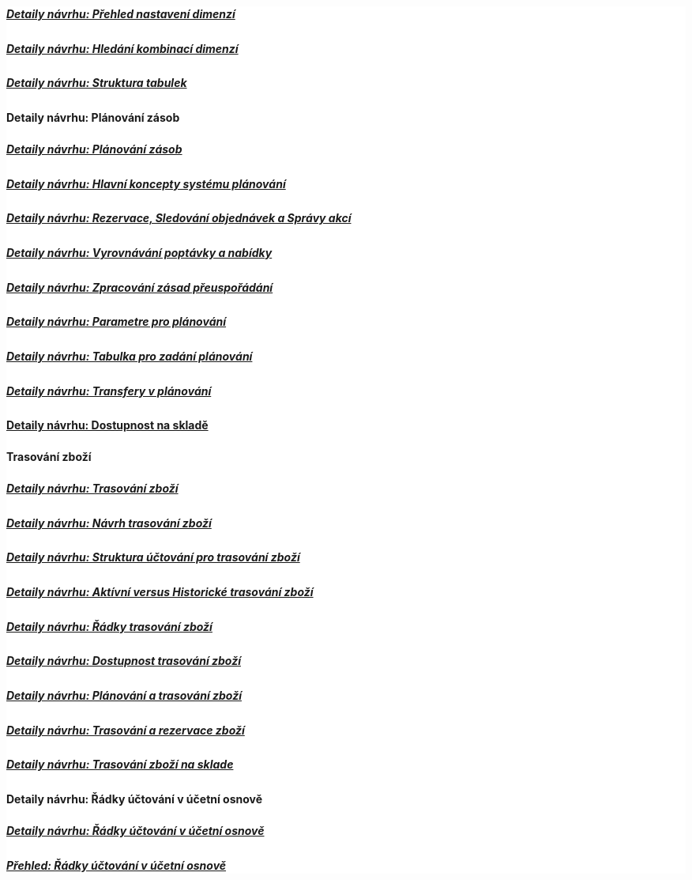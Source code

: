 ##### [Detaily návrhu: Přehled nastavení dimenzí](design-details-dimension-set-entries-overview.md)
##### [Detaily návrhu: Hledání kombinací dimenzí](design-details-searching-for-dimension-combinations.md)
##### [Detaily návrhu: Struktura tabulek](design-details-table-structure.md)
#### Detaily návrhu: Plánování zásob
##### [Detaily návrhu: Plánování zásob](design-details-supply-planning.md)
##### [Detaily návrhu: Hlavní koncepty systému plánování](design-details-central-concepts-of-the-planning-system.md)  
##### [Detaily návrhu: Rezervace, Sledování objednávek a Správy akcí](design-details-reservation-order-tracking-and-action-messaging.md)  
##### [Detaily návrhu: Vyrovnávání poptávky a nabídky](design-details-balancing-demand-and-supply.md)  
##### [Detaily návrhu: Zpracování zásad přeuspořádání](design-details-handling-reordering-policies.md)  
##### [Detaily návrhu: Parametre pro plánování](design-details-planning-parameters.md)  
##### [Detaily návrhu: Tabulka pro zadání plánování](design-details-planning-assignment-table.md)  
##### [Detaily návrhu: Transfery v plánování](design-details-transfers-in-planning.md)





#### [Detaily návrhu: Dostupnost na skladě](design-details-availability-in-the-warehouse.md)  


#### Trasování zboží
##### [Detaily návrhu: Trasování zboží](design-details-item-tracking.md)
##### [Detaily návrhu: Návrh trasování zboží](design-details-item-tracking-design.md)  
##### [Detaily návrhu: Struktura účtování pro trasování zboží](design-details-item-tracking-posting-structure.md)  
##### [Detaily návrhu: Aktívní versus Historické trasování zboží](design-details-active-versus-historic-item-tracking-entries.md)  
##### [Detaily návrhu: Řádky trasování zboží](design-details-item-tracking-lines-window.md)  
##### [Detaily návrhu: Dostupnost trasování zboží](design-details-item-tracking-availability.md)  
##### [Detaily návrhu: Plánování a trasování zboží](design-details-item-tracking-and-planning.md)  
##### [Detaily návrhu: Trasování a rezervace zboží](design-details-item-tracking-and-reservations.md)  
##### [Detaily návrhu: Trasování zboží na sklade](design-details-item-tracking-in-the-warehouse.md)
#### Detaily návrhu: Řádky účtování v účetní osnově
##### [Detaily návrhu: Řádky účtování v účetní osnově](design-details-general-journal-post-line.md)
##### [Přehled: Řádky účtování v účetní osnově](design-details-general-journal-post-line-overview.md)  